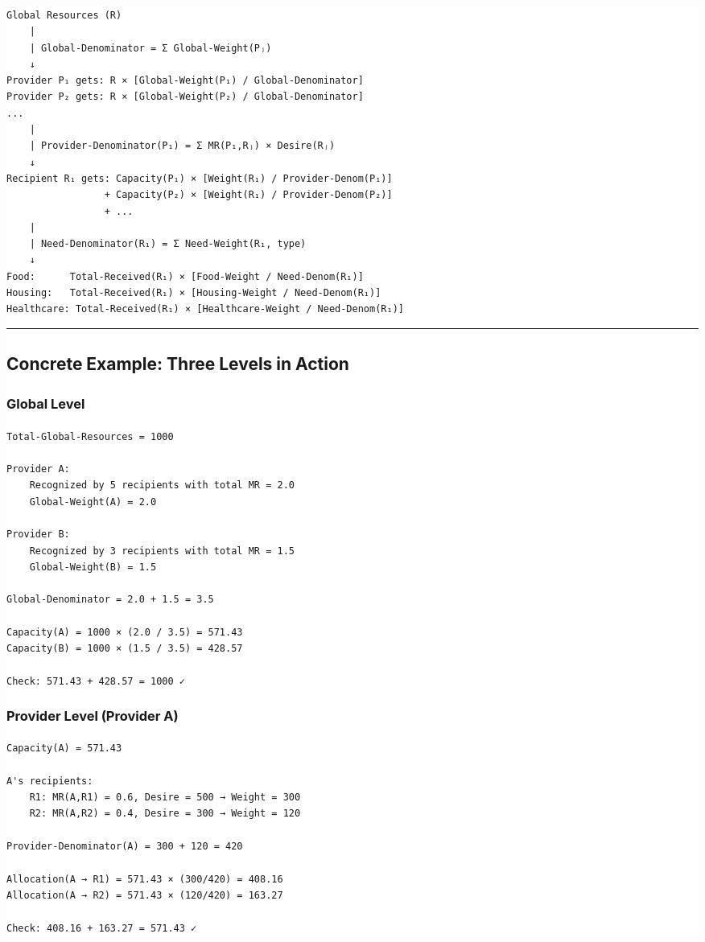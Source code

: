 ```
Global Resources (R)
    |
    | Global-Denominator = Σ Global-Weight(Pⱼ)
    ↓
Provider P₁ gets: R × [Global-Weight(P₁) / Global-Denominator]
Provider P₂ gets: R × [Global-Weight(P₂) / Global-Denominator]
...
    |
    | Provider-Denominator(P₁) = Σ MR(P₁,Rⱼ) × Desire(Rⱼ)
    ↓
Recipient R₁ gets: Capacity(P₁) × [Weight(R₁) / Provider-Denom(P₁)]
                 + Capacity(P₂) × [Weight(R₁) / Provider-Denom(P₂)]
                 + ...
    |
    | Need-Denominator(R₁) = Σ Need-Weight(R₁, type)
    ↓
Food:      Total-Received(R₁) × [Food-Weight / Need-Denom(R₁)]
Housing:   Total-Received(R₁) × [Housing-Weight / Need-Denom(R₁)]
Healthcare: Total-Received(R₁) × [Healthcare-Weight / Need-Denom(R₁)]
```

---

## **Concrete Example: Three Levels in Action**

### **Global Level**
```
Total-Global-Resources = 1000

Provider A:
    Recognized by 5 recipients with total MR = 2.0
    Global-Weight(A) = 2.0

Provider B:
    Recognized by 3 recipients with total MR = 1.5
    Global-Weight(B) = 1.5

Global-Denominator = 2.0 + 1.5 = 3.5

Capacity(A) = 1000 × (2.0 / 3.5) = 571.43
Capacity(B) = 1000 × (1.5 / 3.5) = 428.57

Check: 571.43 + 428.57 = 1000 ✓
```

### **Provider Level (Provider A)**
```
Capacity(A) = 571.43

A's recipients:
    R1: MR(A,R1) = 0.6, Desire = 500 → Weight = 300
    R2: MR(A,R2) = 0.4, Desire = 300 → Weight = 120

Provider-Denominator(A) = 300 + 120 = 420

Allocation(A → R1) = 571.43 × (300/420) = 408.16
Allocation(A → R2) = 571.43 × (120/420) = 163.27

Check: 408.16 + 163.27 = 571.43 ✓
```
